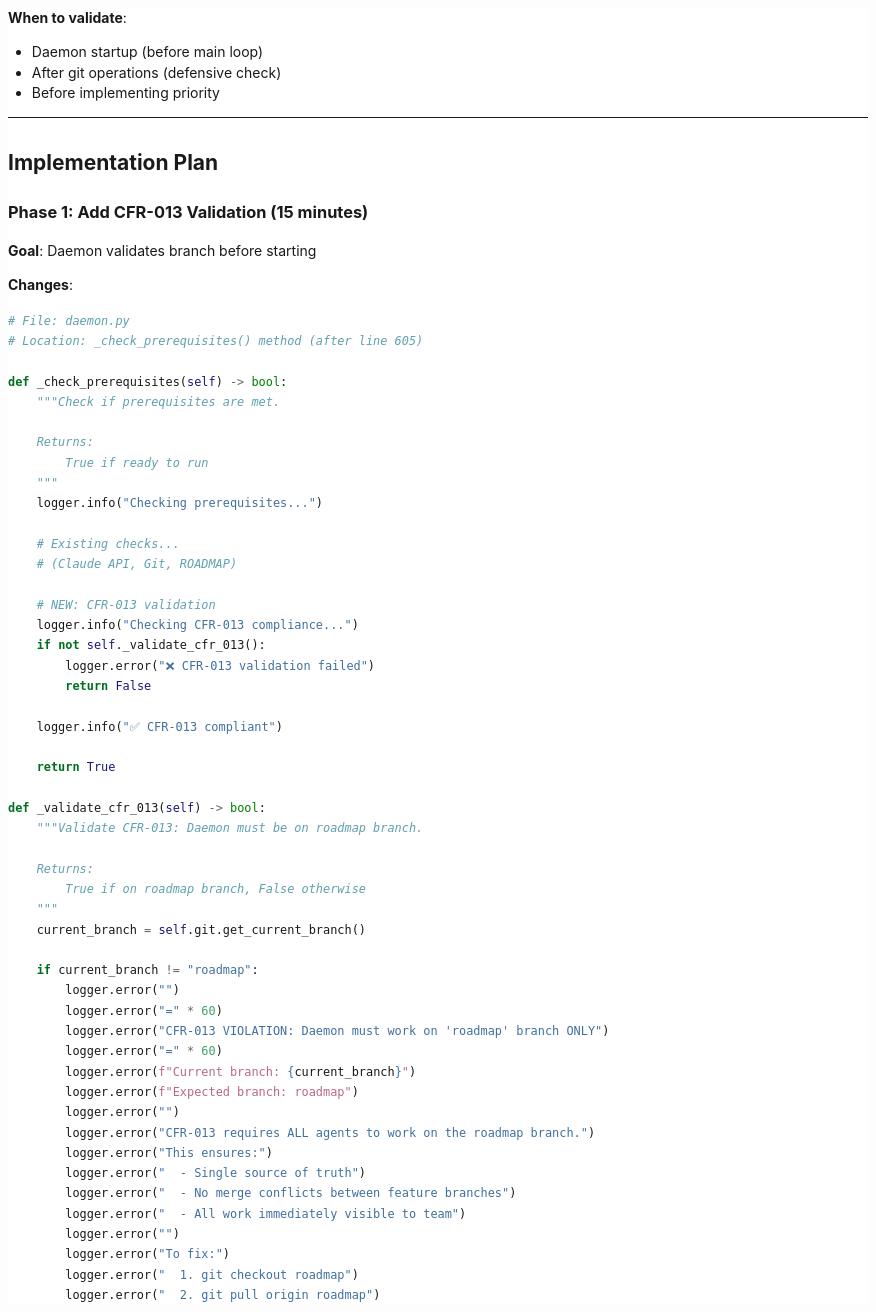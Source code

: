 **When to validate**:
- Daemon startup (before main loop)
- After git operations (defensive check)
- Before implementing priority

---

## Implementation Plan

### Phase 1: Add CFR-013 Validation (15 minutes)

**Goal**: Daemon validates branch before starting

**Changes**:
```python
# File: daemon.py
# Location: _check_prerequisites() method (after line 605)

def _check_prerequisites(self) -> bool:
    """Check if prerequisites are met.

    Returns:
        True if ready to run
    """
    logger.info("Checking prerequisites...")

    # Existing checks...
    # (Claude API, Git, ROADMAP)

    # NEW: CFR-013 validation
    logger.info("Checking CFR-013 compliance...")
    if not self._validate_cfr_013():
        logger.error("❌ CFR-013 validation failed")
        return False

    logger.info("✅ CFR-013 compliant")

    return True

def _validate_cfr_013(self) -> bool:
    """Validate CFR-013: Daemon must be on roadmap branch.

    Returns:
        True if on roadmap branch, False otherwise
    """
    current_branch = self.git.get_current_branch()

    if current_branch != "roadmap":
        logger.error("")
        logger.error("=" * 60)
        logger.error("CFR-013 VIOLATION: Daemon must work on 'roadmap' branch ONLY")
        logger.error("=" * 60)
        logger.error(f"Current branch: {current_branch}")
        logger.error(f"Expected branch: roadmap")
        logger.error("")
        logger.error("CFR-013 requires ALL agents to work on the roadmap branch.")
        logger.error("This ensures:")
        logger.error("  - Single source of truth")
        logger.error("  - No merge conflicts between feature branches")
        logger.error("  - All work immediately visible to team")
        logger.error("")
        logger.error("To fix:")
        logger.error("  1. git checkout roadmap")
        logger.error("  2. git pull origin roadmap")
```